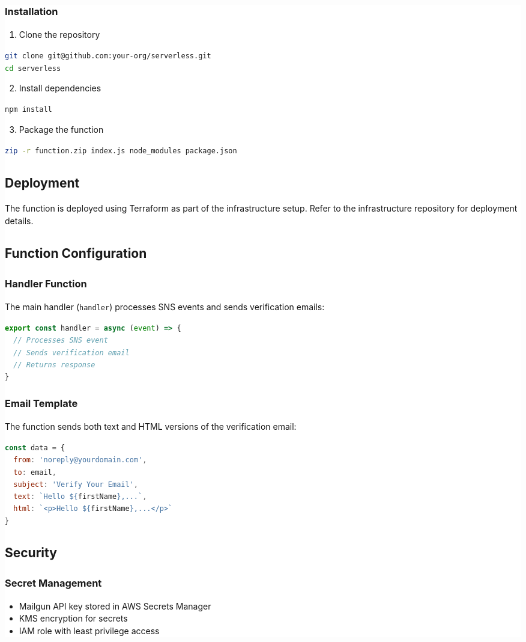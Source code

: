 ### Installation
1. Clone the repository
```bash
git clone git@github.com:your-org/serverless.git
cd serverless
```

2. Install dependencies
```bash
npm install
```

3. Package the function
```bash
zip -r function.zip index.js node_modules package.json
```

## Deployment
The function is deployed using Terraform as part of the infrastructure setup. Refer to the infrastructure repository for deployment details.

## Function Configuration

### Handler Function
The main handler (`handler`) processes SNS events and sends verification emails:
```javascript
export const handler = async (event) => {
  // Processes SNS event
  // Sends verification email
  // Returns response
}
```

### Email Template
The function sends both text and HTML versions of the verification email:
```javascript
const data = {
  from: 'noreply@yourdomain.com',
  to: email,
  subject: 'Verify Your Email',
  text: `Hello ${firstName},...`,
  html: `<p>Hello ${firstName},...</p>`
}
```

## Security

### Secret Management
- Mailgun API key stored in AWS Secrets Manager
- KMS encryption for secrets
- IAM role with least privilege access
